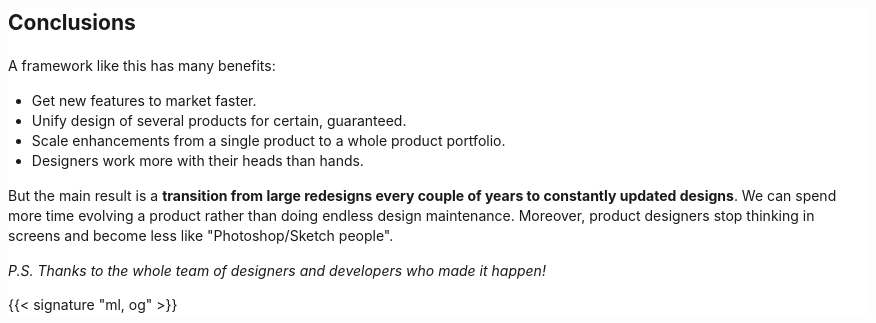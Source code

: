 ## Conclusions

A framework like this has many benefits:

*   Get new features to market faster.
*   Unify design of several products for certain, guaranteed.
*   Scale enhancements from a single product to a whole product portfolio.
*   Designers work more with their heads than hands.

But the main result is a <strong>transition from large redesigns every couple of years to constantly updated designs</strong>. We can spend more time evolving a product rather than doing endless design maintenance. Moreover, product designers stop thinking in screens and become less like "Photoshop/Sketch people".</p>

<em>P.S. Thanks to the whole team of designers and developers who made it happen!</em>

{{< signature "ml, og" >}}

